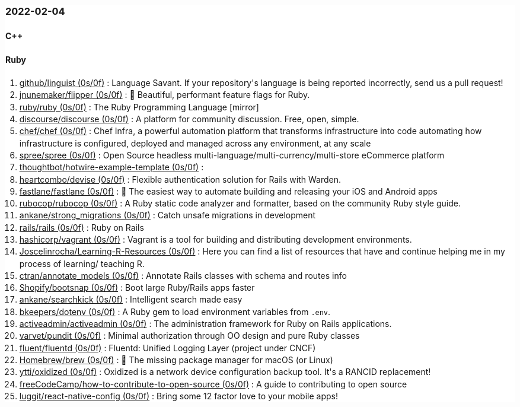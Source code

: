### 2022-02-04

#### C++

#### Ruby
1. [github/linguist (0s/0f)](https://github.com/github/linguist) : Language Savant. If your repository's language is being reported incorrectly, send us a pull request!
2. [jnunemaker/flipper (0s/0f)](https://github.com/jnunemaker/flipper) : 🐬 Beautiful, performant feature flags for Ruby.
3. [ruby/ruby (0s/0f)](https://github.com/ruby/ruby) : The Ruby Programming Language [mirror]
4. [discourse/discourse (0s/0f)](https://github.com/discourse/discourse) : A platform for community discussion. Free, open, simple.
5. [chef/chef (0s/0f)](https://github.com/chef/chef) : Chef Infra, a powerful automation platform that transforms infrastructure into code automating how infrastructure is configured, deployed and managed across any environment, at any scale
6. [spree/spree (0s/0f)](https://github.com/spree/spree) : Open Source headless multi-language/multi-currency/multi-store eCommerce platform
7. [thoughtbot/hotwire-example-template (0s/0f)](https://github.com/thoughtbot/hotwire-example-template) : 
8. [heartcombo/devise (0s/0f)](https://github.com/heartcombo/devise) : Flexible authentication solution for Rails with Warden.
9. [fastlane/fastlane (0s/0f)](https://github.com/fastlane/fastlane) : 🚀 The easiest way to automate building and releasing your iOS and Android apps
10. [rubocop/rubocop (0s/0f)](https://github.com/rubocop/rubocop) : A Ruby static code analyzer and formatter, based on the community Ruby style guide.
11. [ankane/strong_migrations (0s/0f)](https://github.com/ankane/strong_migrations) : Catch unsafe migrations in development
12. [rails/rails (0s/0f)](https://github.com/rails/rails) : Ruby on Rails
13. [hashicorp/vagrant (0s/0f)](https://github.com/hashicorp/vagrant) : Vagrant is a tool for building and distributing development environments.
14. [Joscelinrocha/Learning-R-Resources (0s/0f)](https://github.com/Joscelinrocha/Learning-R-Resources) : Here you can find a list of resources that have and continue helping me in my process of learning/ teaching R.
15. [ctran/annotate_models (0s/0f)](https://github.com/ctran/annotate_models) : Annotate Rails classes with schema and routes info
16. [Shopify/bootsnap (0s/0f)](https://github.com/Shopify/bootsnap) : Boot large Ruby/Rails apps faster
17. [ankane/searchkick (0s/0f)](https://github.com/ankane/searchkick) : Intelligent search made easy
18. [bkeepers/dotenv (0s/0f)](https://github.com/bkeepers/dotenv) : A Ruby gem to load environment variables from `.env`.
19. [activeadmin/activeadmin (0s/0f)](https://github.com/activeadmin/activeadmin) : The administration framework for Ruby on Rails applications.
20. [varvet/pundit (0s/0f)](https://github.com/varvet/pundit) : Minimal authorization through OO design and pure Ruby classes
21. [fluent/fluentd (0s/0f)](https://github.com/fluent/fluentd) : Fluentd: Unified Logging Layer (project under CNCF)
22. [Homebrew/brew (0s/0f)](https://github.com/Homebrew/brew) : 🍺 The missing package manager for macOS (or Linux)
23. [ytti/oxidized (0s/0f)](https://github.com/ytti/oxidized) : Oxidized is a network device configuration backup tool. It's a RANCID replacement!
24. [freeCodeCamp/how-to-contribute-to-open-source (0s/0f)](https://github.com/freeCodeCamp/how-to-contribute-to-open-source) : A guide to contributing to open source
25. [luggit/react-native-config (0s/0f)](https://github.com/luggit/react-native-config) : Bring some 12 factor love to your mobile apps!
